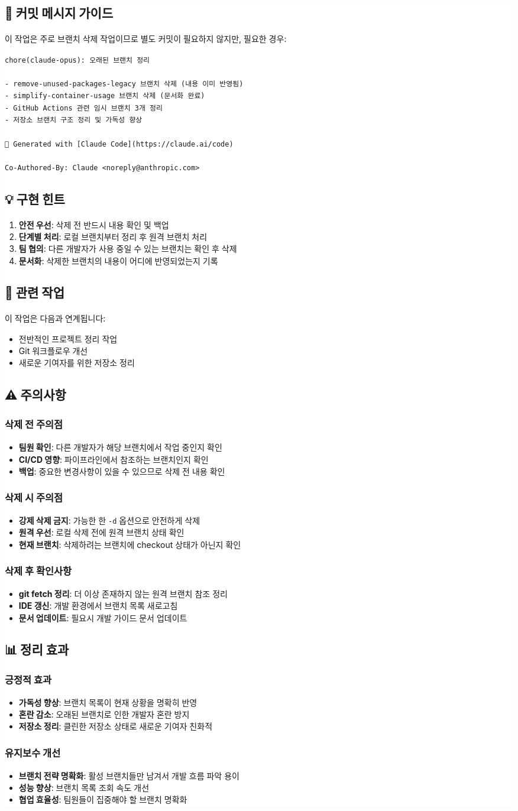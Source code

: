 ## 🚀 커밋 메시지 가이드

이 작업은 주로 브랜치 삭제 작업이므로 별도 커밋이 필요하지 않지만, 필요한 경우:

```
chore(claude-opus): 오래된 브랜치 정리

- remove-unused-packages-legacy 브랜치 삭제 (내용 이미 반영됨)
- simplify-container-usage 브랜치 삭제 (문서화 완료)
- GitHub Actions 관련 임시 브랜치 3개 정리
- 저장소 브랜치 구조 정리 및 가독성 향상

🤖 Generated with [Claude Code](https://claude.ai/code)

Co-Authored-By: Claude <noreply@anthropic.com>
```

## 💡 구현 힌트

1. **안전 우선**: 삭제 전 반드시 내용 확인 및 백업
2. **단계별 처리**: 로컬 브랜치부터 정리 후 원격 브랜치 처리  
3. **팀 협의**: 다른 개발자가 사용 중일 수 있는 브랜치는 확인 후 삭제
4. **문서화**: 삭제한 브랜치의 내용이 어디에 반영되었는지 기록

## 🔗 관련 작업

이 작업은 다음과 연계됩니다:
- 전반적인 프로젝트 정리 작업
- Git 워크플로우 개선
- 새로운 기여자를 위한 저장소 정리

## ⚠️ 주의사항

### 삭제 전 주의점
- **팀원 확인**: 다른 개발자가 해당 브랜치에서 작업 중인지 확인
- **CI/CD 영향**: 파이프라인에서 참조하는 브랜치인지 확인
- **백업**: 중요한 변경사항이 있을 수 있으므로 삭제 전 내용 확인

### 삭제 시 주의점  
- **강제 삭제 금지**: 가능한 한 `-d` 옵션으로 안전하게 삭제
- **원격 우선**: 로컬 삭제 전에 원격 브랜치 상태 확인
- **현재 브랜치**: 삭제하려는 브랜치에 checkout 상태가 아닌지 확인

### 삭제 후 확인사항
- **git fetch 정리**: 더 이상 존재하지 않는 원격 브랜치 참조 정리
- **IDE 갱신**: 개발 환경에서 브랜치 목록 새로고침
- **문서 업데이트**: 필요시 개발 가이드 문서 업데이트

## 📊 정리 효과

### 긍정적 효과
- **가독성 향상**: 브랜치 목록이 현재 상황을 명확히 반영
- **혼란 감소**: 오래된 브랜치로 인한 개발자 혼란 방지
- **저장소 정리**: 클린한 저장소 상태로 새로운 기여자 친화적

### 유지보수 개선
- **브랜치 전략 명확화**: 활성 브랜치들만 남겨서 개발 흐름 파악 용이
- **성능 향상**: 브랜치 목록 조회 속도 개선
- **협업 효율성**: 팀원들이 집중해야 할 브랜치 명확화